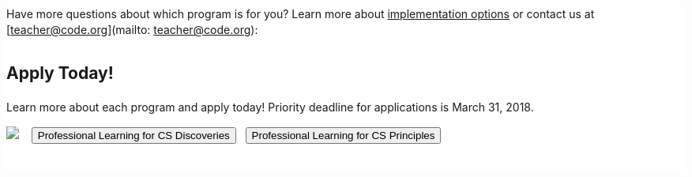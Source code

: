 Have more questions about which program is for you? Learn more about [implementation options](/files/PL-Program-for-Me.pdf) or contact us at [teacher@code.org](mailto: teacher@code.org):

## Apply Today!

Learn more about each program and apply today! Priority deadline for applications is March 31, 2018.
<br/>


<img src="/images/professional-learning/plane.png" width="8%"/> &nbsp;&nbsp; [<button>Professional Learning for CS Discoveries</button>](/educate/professional-learning/cs-discoveries)&nbsp;&nbsp; [<button>Professional Learning for CS Principles</button>](/educate/professional-learning/cs-principles)

<br/>






